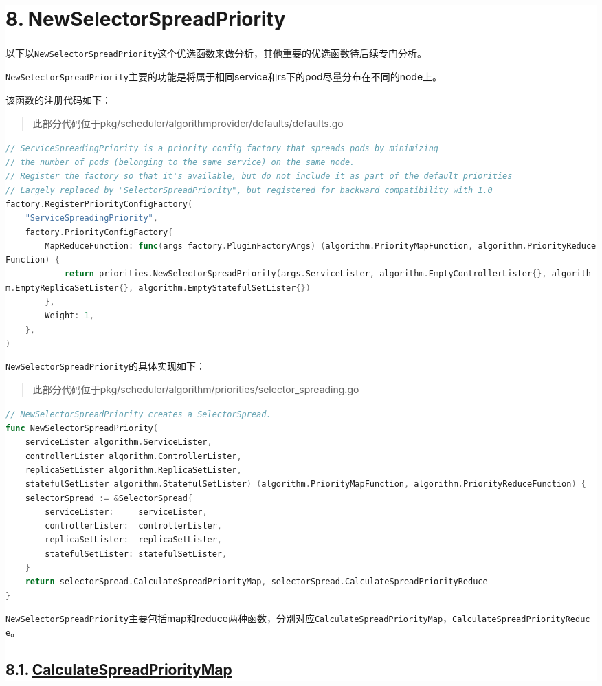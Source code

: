 # 8. NewSelectorSpreadPriority

以下以`NewSelectorSpreadPriority`这个优选函数来做分析，其他重要的优选函数待后续专门分析。

`NewSelectorSpreadPriority`主要的功能是将属于相同service和rs下的pod尽量分布在不同的node上。

该函数的注册代码如下：

> 此部分代码位于pkg/scheduler/algorithmprovider/defaults/defaults.go

```go
// ServiceSpreadingPriority is a priority config factory that spreads pods by minimizing
// the number of pods (belonging to the same service) on the same node.
// Register the factory so that it's available, but do not include it as part of the default priorities
// Largely replaced by "SelectorSpreadPriority", but registered for backward compatibility with 1.0
factory.RegisterPriorityConfigFactory(
	"ServiceSpreadingPriority",
	factory.PriorityConfigFactory{
		MapReduceFunction: func(args factory.PluginFactoryArgs) (algorithm.PriorityMapFunction, algorithm.PriorityReduceFunction) {
			return priorities.NewSelectorSpreadPriority(args.ServiceLister, algorithm.EmptyControllerLister{}, algorithm.EmptyReplicaSetLister{}, algorithm.EmptyStatefulSetLister{})
		},
		Weight: 1,
	},
)
```

`NewSelectorSpreadPriority`的具体实现如下：

> 此部分代码位于pkg/scheduler/algorithm/priorities/selector_spreading.go

```go
// NewSelectorSpreadPriority creates a SelectorSpread.
func NewSelectorSpreadPriority(
	serviceLister algorithm.ServiceLister,
	controllerLister algorithm.ControllerLister,
	replicaSetLister algorithm.ReplicaSetLister,
	statefulSetLister algorithm.StatefulSetLister) (algorithm.PriorityMapFunction, algorithm.PriorityReduceFunction) {
	selectorSpread := &SelectorSpread{
		serviceLister:     serviceLister,
		controllerLister:  controllerLister,
		replicaSetLister:  replicaSetLister,
		statefulSetLister: statefulSetLister,
	}
	return selectorSpread.CalculateSpreadPriorityMap, selectorSpread.CalculateSpreadPriorityReduce
}
```

`NewSelectorSpreadPriority`主要包括map和reduce两种函数，分别对应`CalculateSpreadPriorityMap`，`CalculateSpreadPriorityReduce`。

## 8.1. [CalculateSpreadPriorityMap](<https://github.com/kubernetes/kubernetes/blob/v1.12.0/pkg/scheduler/algorithm/priorities/selector_spreading.go#L66>)
